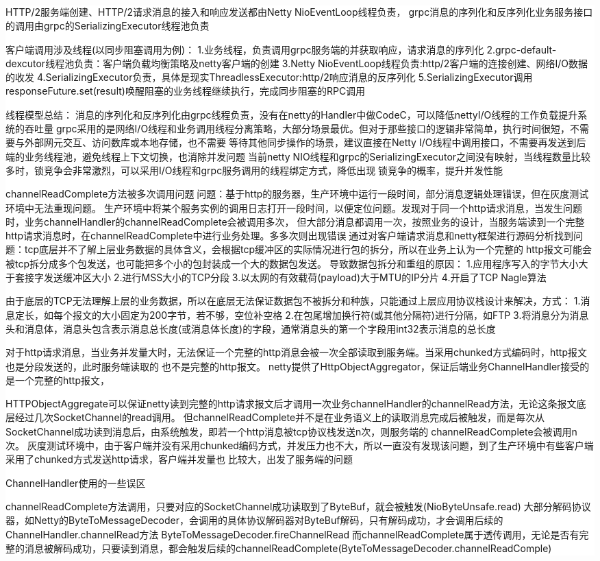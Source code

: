 HTTP/2服务端创建、HTTP/2请求消息的接入和响应发送都由Netty NioEventLoop线程负责，
grpc消息的序列化和反序列化业务服务接口的调用由grpc的SerializingExecutor线程池负责

客户端调用涉及线程(以同步阻塞调用为例)：
1.业务线程，负责调用grpc服务端的并获取响应，请求消息的序列化
2.grpc-default-dexcutor线程池负责：客户端负载均衡策略及netty客户端的创建
3.Netty NioEventLoop线程负责:http/2客户端的连接创建、网络I/O数据的收发
4.SerializingExecutor负责，具体是现实ThreadlessExecutor:http/2响应消息的反序列化
5.SerializingExecutor调用responseFuture.set(result)唤醒阻塞的业务线程继续执行，完成同步阻塞的RPC调用

线程模型总结：
消息的序列化和反序列化由grpc线程负责，没有在netty的Handler中做CodeC，可以降低nettyI/O线程的工作负载提升系统的吞吐量
grpc采用的是网络I/O线程和业务调用线程分离策略，大部分场景最优。但对于那些接口的逻辑非常简单，执行时间很短，不需要与外部网元交互、访问数库或本地存储，也不需要
等待其他同步操作的场景，建议直接在Netty I/O线程中调用接口，不需要再发送到后端的业务线程池，避免线程上下文切换，也消除并发问题
当前netty NIO线程和grpc的SerializingExecutor之间没有映射，当线程数量比较多时，锁竞争会非常激烈，可以采用I/O线程和grpc服务调用的线程绑定方式，降低出现
锁竞争的概率，提升并发性能




channelReadComplete方法被多次调用问题
问题：基于http的服务器，生产环境中运行一段时间，部分消息逻辑处理错误，但在灰度测试环境中无法重现问题。
生产环境中将某个服务实例的调用日志打开一段时间，以便定位问题。发现对于同一个http请求消息，当发生问题时，业务channelHandler的channelReadComplete会被调用多次，
但大部分消息都调用一次，按照业务的设计，当服务端读到一个完整http请求消息时，在channelReadComplete中进行业务处理。多多次则出现错误
通过对客户端请求消息和netty框架进行源码分析找到问题：tcp底层并不了解上层业务数据的具体含义，会根据tcp缓冲区的实际情况进行包的拆分，所以在业务上认为一个完整的
http报文可能会被tcp拆分成多个包发送，也可能把多个小的包封装成一个大的数据包发送。
导致数据包拆分和重组的原因：
1.应用程序写入的字节大小大于套接字发送缓冲区大小
2.进行MSS大小的TCP分段
3.以太网的有效载荷(payload)大于MTU的IP分片
4.开启了TCP Nagle算法

由于底层的TCP无法理解上层的业务数据，所以在底层无法保证数据包不被拆分和种族，只能通过上层应用协议栈设计来解决，方式：
1.消息定长，如每个报文的大小固定为200字节，若不够，空位补空格
2.在包尾增加换行符(或其他分隔符)进行分隔，如FTP
3.将消息分为消息头和消息体，消息头包含表示消息总长度(或消息体长度)的字段，通常消息头的第一个字段用int32表示消息的总长度

对于http请求消息，当业务并发量大时，无法保证一个完整的http消息会被一次全部读取到服务端。当采用chunked方式编码时，http报文也是分段发送的，此时服务端读取的
也不是完整的http报文。
netty提供了HttpObjectAggregator，保证后端业务ChannelHandler接受的是一个完整的http报文，

HTTPObjectAggregate可以保证netty读到完整的http请求报文后才调用一次业务channelHandler的channelRead方法，无论这条报文底层经过几次SocketChannel的read调用。
但channelReadComplete并不是在业务语义上的读取消息完成后被触发，而是每次从SocketChannel成功读到消息后，由系统触发，即若一个http消息被tcp协议栈发送n次，则服务端的
channelReadComplete会被调用n次。
灰度测试环境中，由于客户端并没有采用chunked编码方式，并发压力也不大，所以一直没有发现该问题，到了生产环境中有些客户端采用了chunked方式发送http请求，客户端并发量也
比较大，出发了服务端的问题



ChannelHandler使用的一些误区

channelReadComplete方法调用，只要对应的SocketChannel成功读取到了ByteBuf，就会被触发(NioByteUnsafe.read)
大部分解码协议器，如Netty的ByteToMessageDecoder，会调用的具体协议解码器对ByteBuf解码，只有解码成功，才会调用后续的ChannelHandler.channelRead方法
ByteToMessageDecoder.fireChannelRead
而channelReadComplete属于透传调用，无论是否有完整的消息被解码成功，只要读到消息，都会触发后续的channelReadComplete(ByteToMessageDecoder.channelReadComple)
